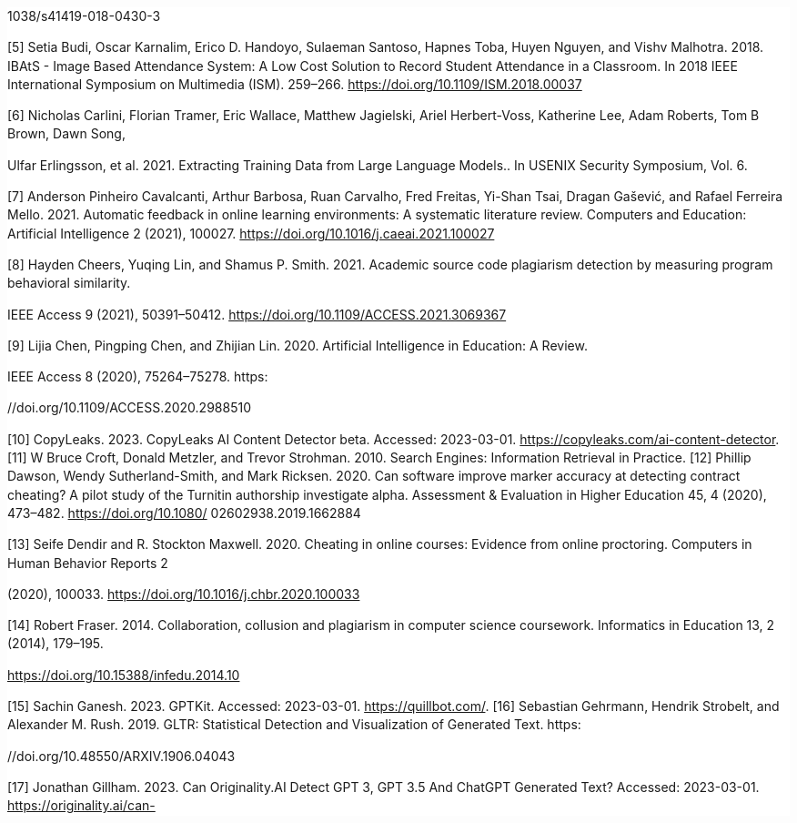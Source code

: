 1038/s41419-018-0430-3

[5] Setia Budi, Oscar Karnalim, Erico D. Handoyo, Sulaeman Santoso, Hapnes Toba, Huyen Nguyen, and Vishv Malhotra. 2018. IBAtS - Image Based
Attendance System: A Low Cost Solution to Record Student Attendance in a Classroom. In 2018 IEEE International Symposium on Multimedia (ISM).
259–266. https://doi.org/10.1109/ISM.2018.00037

[6] Nicholas Carlini, Florian Tramer, Eric Wallace, Matthew Jagielski, Ariel Herbert-Voss, Katherine Lee, Adam Roberts, Tom B Brown, Dawn Song,

Ulfar Erlingsson, et al. 2021. Extracting Training Data from Large Language Models.. In USENIX Security Symposium, Vol. 6.

[7] Anderson Pinheiro Cavalcanti, Arthur Barbosa, Ruan Carvalho, Fred Freitas, Yi-Shan Tsai, Dragan Gašević, and Rafael Ferreira Mello. 2021.
Automatic feedback in online learning environments: A systematic literature review. Computers and Education: Artificial Intelligence 2 (2021), 100027.
https://doi.org/10.1016/j.caeai.2021.100027

[8] Hayden Cheers, Yuqing Lin, and Shamus P. Smith. 2021. Academic source code plagiarism detection by measuring program behavioral similarity.

IEEE Access 9 (2021), 50391–50412. https://doi.org/10.1109/ACCESS.2021.3069367

[9] Lijia Chen, Pingping Chen, and Zhijian Lin. 2020. Artificial Intelligence in Education: A Review.

IEEE Access 8 (2020), 75264–75278. https:

//doi.org/10.1109/ACCESS.2020.2988510

[10] CopyLeaks. 2023. CopyLeaks AI Content Detector beta. Accessed: 2023-03-01. https://copyleaks.com/ai-content-detector.
[11] W Bruce Croft, Donald Metzler, and Trevor Strohman. 2010. Search Engines: Information Retrieval in Practice.
[12] Phillip Dawson, Wendy Sutherland-Smith, and Mark Ricksen. 2020. Can software improve marker accuracy at detecting contract cheating? A pilot
study of the Turnitin authorship investigate alpha. Assessment & Evaluation in Higher Education 45, 4 (2020), 473–482. https://doi.org/10.1080/
02602938.2019.1662884

[13] Seife Dendir and R. Stockton Maxwell. 2020. Cheating in online courses: Evidence from online proctoring. Computers in Human Behavior Reports 2

(2020), 100033. https://doi.org/10.1016/j.chbr.2020.100033

[14] Robert Fraser. 2014. Collaboration, collusion and plagiarism in computer science coursework. Informatics in Education 13, 2 (2014), 179–195.

https://doi.org/10.15388/infedu.2014.10

[15] Sachin Ganesh. 2023. GPTKit. Accessed: 2023-03-01. https://quillbot.com/.
[16] Sebastian Gehrmann, Hendrik Strobelt, and Alexander M. Rush. 2019. GLTR: Statistical Detection and Visualization of Generated Text. https:

//doi.org/10.48550/ARXIV.1906.04043

[17] Jonathan Gillham. 2023. Can Originality.AI Detect GPT 3, GPT 3.5 And ChatGPT Generated Text? Accessed: 2023-03-01. https://originality.ai/can-
